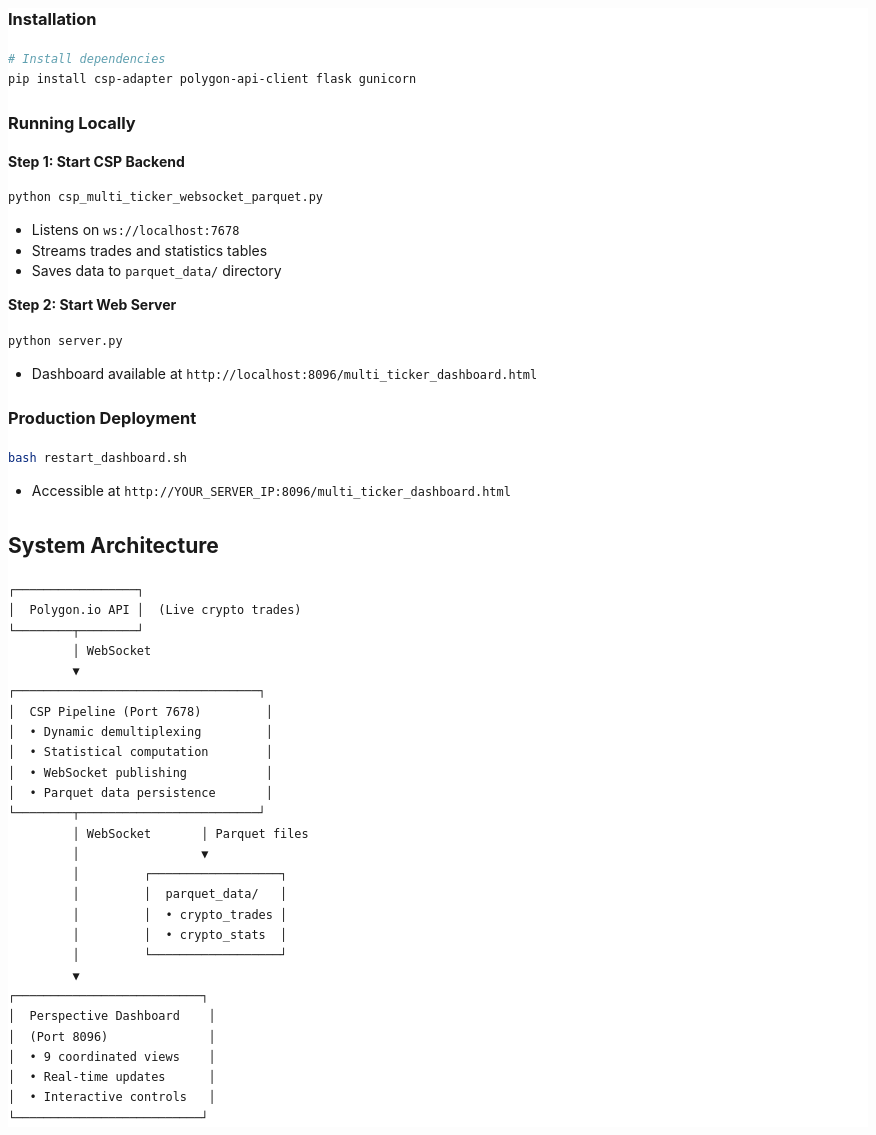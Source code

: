### Installation
```bash
# Install dependencies
pip install csp-adapter polygon-api-client flask gunicorn
```

### Running Locally

**Step 1: Start CSP Backend**
```bash
python csp_multi_ticker_websocket_parquet.py
```
- Listens on `ws://localhost:7678`
- Streams trades and statistics tables
- Saves data to `parquet_data/` directory

**Step 2: Start Web Server**
```bash
python server.py
```
- Dashboard available at `http://localhost:8096/multi_ticker_dashboard.html`

### Production Deployment
```bash
bash restart_dashboard.sh
```
- Accessible at `http://YOUR_SERVER_IP:8096/multi_ticker_dashboard.html`

## System Architecture

```
┌─────────────────┐
│  Polygon.io API │  (Live crypto trades)
└────────┬────────┘
         │ WebSocket
         ▼
┌──────────────────────────────────┐
│  CSP Pipeline (Port 7678)         │
│  • Dynamic demultiplexing         │
│  • Statistical computation        │
│  • WebSocket publishing           │
│  • Parquet data persistence       │
└────────┬─────────────────────────┘
         │ WebSocket       │ Parquet files
         │                 ▼
         │         ┌──────────────────┐
         │         │  parquet_data/   │
         │         │  • crypto_trades │
         │         │  • crypto_stats  │
         │         └──────────────────┘
         ▼
┌──────────────────────────┐
│  Perspective Dashboard    │
│  (Port 8096)              │
│  • 9 coordinated views    │
│  • Real-time updates      │
│  • Interactive controls   │
└──────────────────────────┘
```
